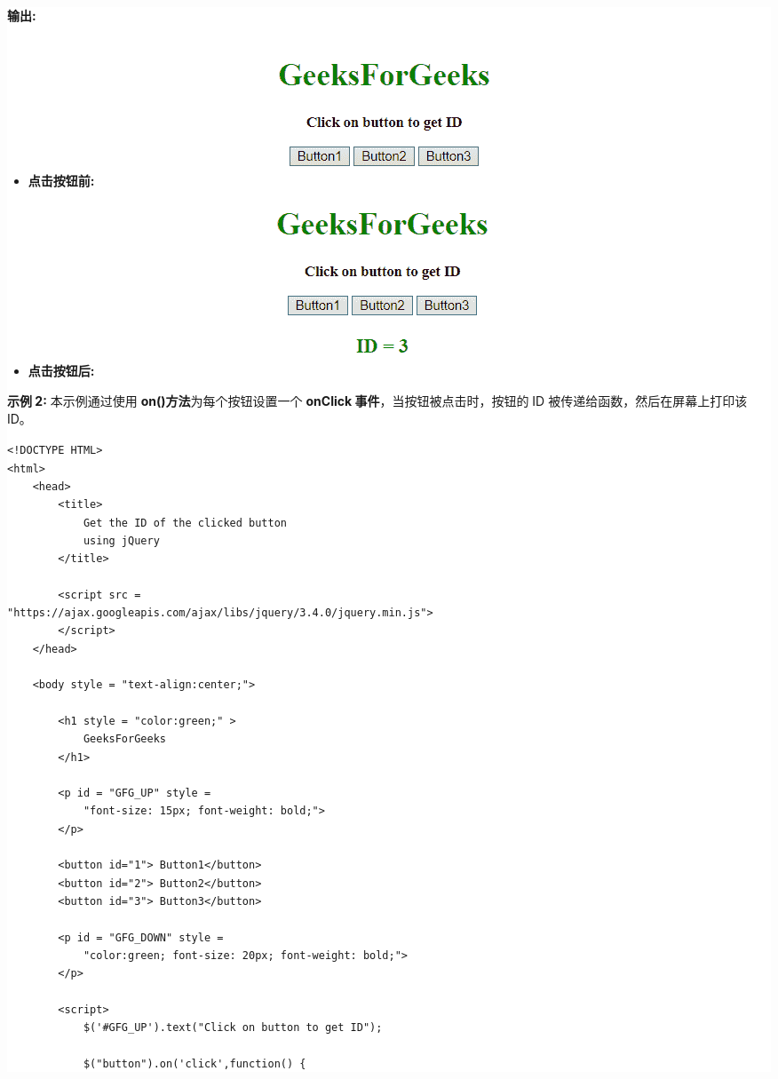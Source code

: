**输出:**

*   **点击按钮前:**
    ![](img/6ca74c193b3b10584f8343dc0cbb19ed.png)
*   **点击按钮后:**
    ![](img/2053927162109a68d035b66696369d7c.png)

**示例 2:** 本示例通过使用 **on()方法**为每个按钮设置一个 **onClick 事件**，当按钮被点击时，按钮的 ID 被传递给函数，然后在屏幕上打印该 ID。

```
<!DOCTYPE HTML> 
<html> 
    <head> 
        <title> 
            Get the ID of the clicked button
            using jQuery
        </title>

        <script src = 
"https://ajax.googleapis.com/ajax/libs/jquery/3.4.0/jquery.min.js">
        </script>
    </head> 

    <body style = "text-align:center;">

        <h1 style = "color:green;" > 
            GeeksForGeeks 
        </h1>

        <p id = "GFG_UP" style = 
            "font-size: 15px; font-weight: bold;">
        </p>

        <button id="1"> Button1</button>
        <button id="2"> Button2</button>
        <button id="3"> Button3</button>

        <p id = "GFG_DOWN" style = 
            "color:green; font-size: 20px; font-weight: bold;">
        </p>

        <script>
            $('#GFG_UP').text("Click on button to get ID");

            $("button").on('click',function() {
```